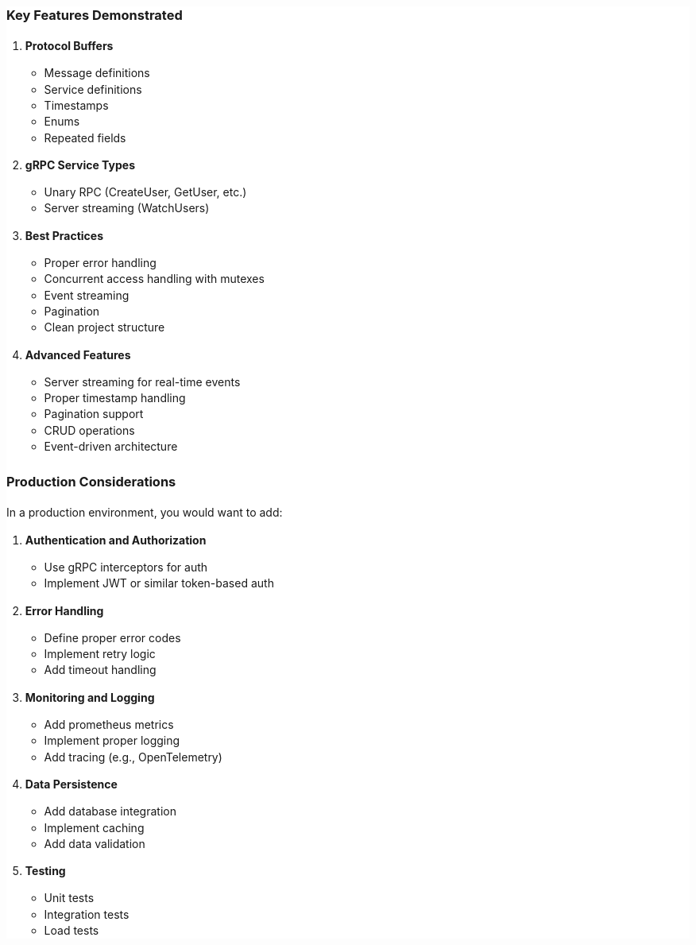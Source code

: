 ### Key Features Demonstrated

1. **Protocol Buffers**
   - Message definitions
   - Service definitions
   - Timestamps
   - Enums
   - Repeated fields

2. **gRPC Service Types**
   - Unary RPC (CreateUser, GetUser, etc.)
   - Server streaming (WatchUsers)

3. **Best Practices**
   - Proper error handling
   - Concurrent access handling with mutexes
   - Event streaming
   - Pagination
   - Clean project structure

4. **Advanced Features**
   - Server streaming for real-time events
   - Proper timestamp handling
   - Pagination support
   - CRUD operations
   - Event-driven architecture

### Production Considerations

In a production environment, you would want to add:

1. **Authentication and Authorization**
   - Use gRPC interceptors for auth
   - Implement JWT or similar token-based auth

2. **Error Handling**
   - Define proper error codes
   - Implement retry logic
   - Add timeout handling

3. **Monitoring and Logging**
   - Add prometheus metrics
   - Implement proper logging
   - Add tracing (e.g., OpenTelemetry)

4. **Data Persistence**
   - Add database integration
   - Implement caching
   - Add data validation

5. **Testing**
   - Unit tests
   - Integration tests
   - Load tests
